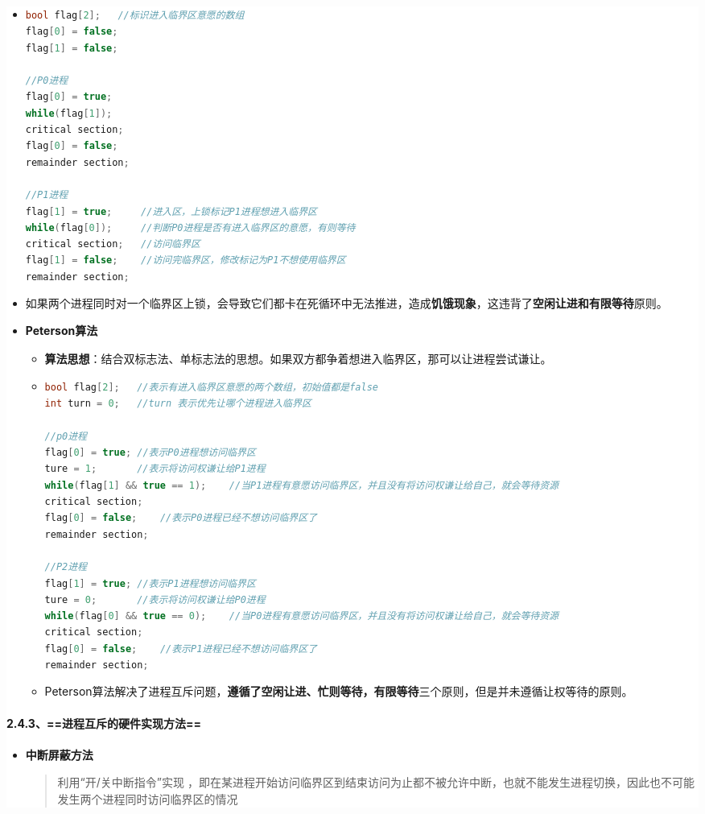   - ```c
    bool flag[2];	//标识进入临界区意愿的数组
    flag[0] = false;
    flag[1] = false;
    
    //P0进程
    flag[0] = true;
    while(flag[1]);
    critical section;
    flag[0] = false;
    remainder section;
    
    //P1进程
    flag[1] = true;		//进入区，上锁标记P1进程想进入临界区
    while(flag[0]);		//判断P0进程是否有进入临界区的意愿，有则等待
    critical section;	//访问临界区
    flag[1] = false;	//访问完临界区，修改标记为P1不想使用临界区
    remainder section;
    ```

  - 如果两个进程同时对一个临界区上锁，会导致它们都卡在死循环中无法推进，造成**饥饿现象**，这违背了**空闲让进和有限等待**原则。

- **Peterson算法**

  - **算法思想**：结合双标志法、单标志法的思想。如果双方都争着想进入临界区，那可以让进程尝试谦让。

  - ```c
    bool flag[2];	//表示有进入临界区意愿的两个数组，初始值都是false
    int turn = 0;	//turn 表示优先让哪个进程进入临界区
    
    //p0进程
    flag[0] = true;	//表示P0进程想访问临界区
    ture = 1;		//表示将访问权谦让给P1进程
    while(flag[1] && true == 1);	//当P1进程有意愿访问临界区，并且没有将访问权谦让给自己，就会等待资源
    critical section;
    flag[0] = false;	//表示P0进程已经不想访问临界区了
    remainder section;
    
    //P2进程
    flag[1] = true;	//表示P1进程想访问临界区
    ture = 0;		//表示将访问权谦让给P0进程
    while(flag[0] && true == 0);	//当P0进程有意愿访问临界区，并且没有将访问权谦让给自己，就会等待资源
    critical section;
    flag[0] = false;	//表示P1进程已经不想访问临界区了
    remainder section;
    ```

  - Peterson算法解决了进程互斥问题，**遵循了空闲让进、忙则等待，有限等待**三个原则，但是并未遵循让权等待的原则。



#### 2.4.3、==进程互斥的硬件实现方法==

- **中断屏蔽方法**

  > 利用“开/关中断指令”实现 ，即在某进程开始访问临界区到结束访问为止都不被允许中断，也就不能发生进程切换，因此也不可能发生两个进程同时访问临界区的情况
